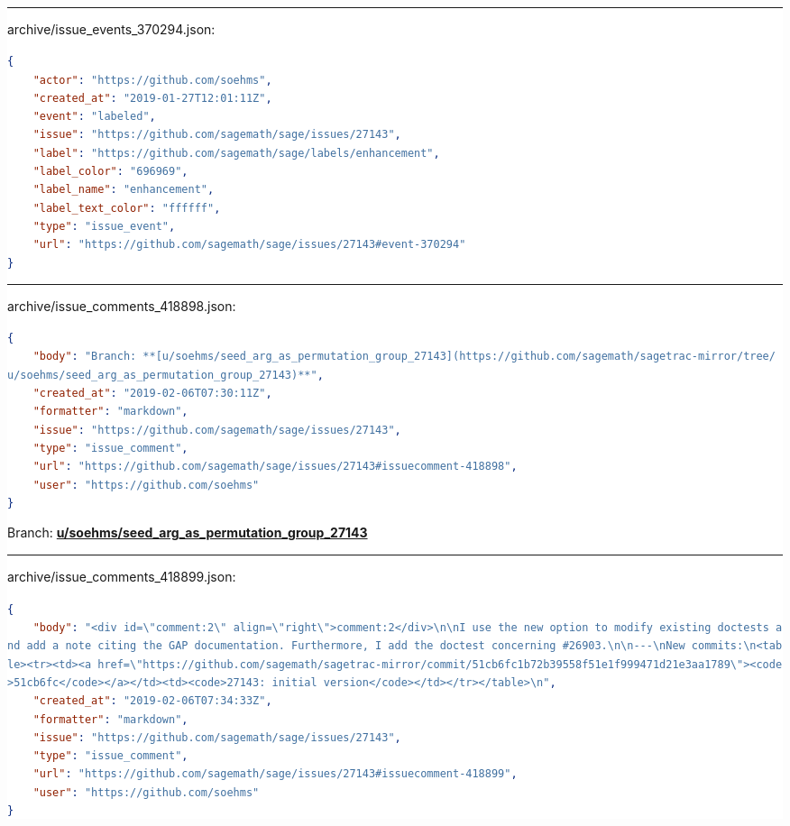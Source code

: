 

---

archive/issue_events_370294.json:
```json
{
    "actor": "https://github.com/soehms",
    "created_at": "2019-01-27T12:01:11Z",
    "event": "labeled",
    "issue": "https://github.com/sagemath/sage/issues/27143",
    "label": "https://github.com/sagemath/sage/labels/enhancement",
    "label_color": "696969",
    "label_name": "enhancement",
    "label_text_color": "ffffff",
    "type": "issue_event",
    "url": "https://github.com/sagemath/sage/issues/27143#event-370294"
}
```



---

archive/issue_comments_418898.json:
```json
{
    "body": "Branch: **[u/soehms/seed_arg_as_permutation_group_27143](https://github.com/sagemath/sagetrac-mirror/tree/u/soehms/seed_arg_as_permutation_group_27143)**",
    "created_at": "2019-02-06T07:30:11Z",
    "formatter": "markdown",
    "issue": "https://github.com/sagemath/sage/issues/27143",
    "type": "issue_comment",
    "url": "https://github.com/sagemath/sage/issues/27143#issuecomment-418898",
    "user": "https://github.com/soehms"
}
```

Branch: **[u/soehms/seed_arg_as_permutation_group_27143](https://github.com/sagemath/sagetrac-mirror/tree/u/soehms/seed_arg_as_permutation_group_27143)**



---

archive/issue_comments_418899.json:
```json
{
    "body": "<div id=\"comment:2\" align=\"right\">comment:2</div>\n\nI use the new option to modify existing doctests and add a note citing the GAP documentation. Furthermore, I add the doctest concerning #26903.\n\n---\nNew commits:\n<table><tr><td><a href=\"https://github.com/sagemath/sagetrac-mirror/commit/51cb6fc1b72b39558f51e1f999471d21e3aa1789\"><code>51cb6fc</code></a></td><td><code>27143: initial version</code></td></tr></table>\n",
    "created_at": "2019-02-06T07:34:33Z",
    "formatter": "markdown",
    "issue": "https://github.com/sagemath/sage/issues/27143",
    "type": "issue_comment",
    "url": "https://github.com/sagemath/sage/issues/27143#issuecomment-418899",
    "user": "https://github.com/soehms"
}
```
